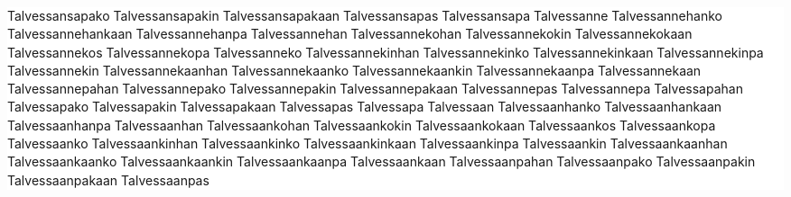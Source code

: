 Talvessansapako
Talvessansapakin
Talvessansapakaan
Talvessansapas
Talvessansapa
Talvessanne
Talvessannehanko
Talvessannehankaan
Talvessannehanpa
Talvessannehan
Talvessannekohan
Talvessannekokin
Talvessannekokaan
Talvessannekos
Talvessannekopa
Talvessanneko
Talvessannekinhan
Talvessannekinko
Talvessannekinkaan
Talvessannekinpa
Talvessannekin
Talvessannekaanhan
Talvessannekaanko
Talvessannekaankin
Talvessannekaanpa
Talvessannekaan
Talvessannepahan
Talvessannepako
Talvessannepakin
Talvessannepakaan
Talvessannepas
Talvessannepa
Talvessapahan
Talvessapako
Talvessapakin
Talvessapakaan
Talvessapas
Talvessapa
Talvessaan
Talvessaanhanko
Talvessaanhankaan
Talvessaanhanpa
Talvessaanhan
Talvessaankohan
Talvessaankokin
Talvessaankokaan
Talvessaankos
Talvessaankopa
Talvessaanko
Talvessaankinhan
Talvessaankinko
Talvessaankinkaan
Talvessaankinpa
Talvessaankin
Talvessaankaanhan
Talvessaankaanko
Talvessaankaankin
Talvessaankaanpa
Talvessaankaan
Talvessaanpahan
Talvessaanpako
Talvessaanpakin
Talvessaanpakaan
Talvessaanpas